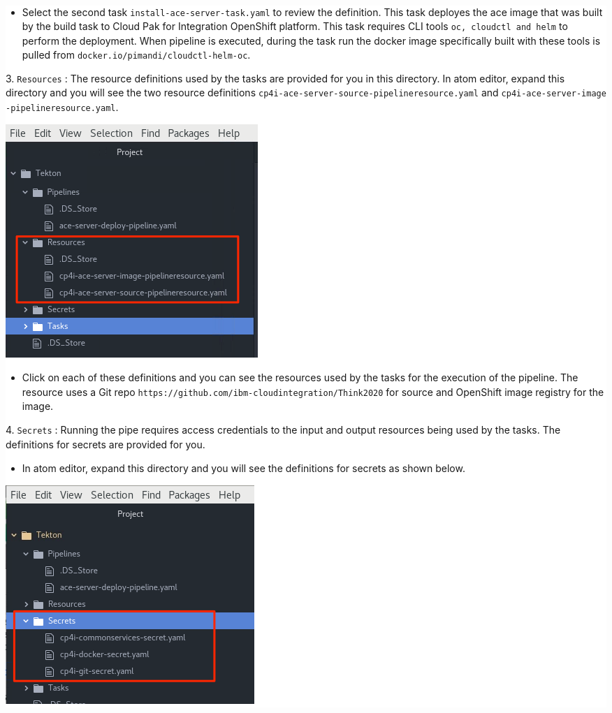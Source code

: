 * Select the second task `install-ace-server-task.yaml` to review the definition. This task deployes the ace image that was built by the build task to Cloud Pak for Integration OpenShift platform. This task requires CLI tools `oc, cloudctl and helm` to perform the deployment. When pipeline is executed, during the task run the docker image specifically built with these tools is pulled from `docker.io/pimandi/cloudctl-helm-oc`.

3\. `Resources` : The resource definitions used by the tasks are provided for you in this directory. In atom editor, expand this directory and you will see the two resource definitions `cp4i-ace-server-source-pipelineresource.yaml` and `cp4i-ace-server-image-pipelineresource.yaml`. 

![](./img/atom-resources.png)

* Click on each of these definitions and you can see the resources used by the tasks for the execution of the pipeline.  The resource uses a Git repo `https://github.com/ibm-cloudintegration/Think2020` for source and OpenShift image registry for the image. 

4\. `Secrets` : Running the pipe requires access credentials to the input and output resources being used by the tasks. The definitions for secrets are provided for you. 

* In atom editor, expand this directory and you will see the definitions for secrets as shown below.  

![](./img/atom-secrets.png)
